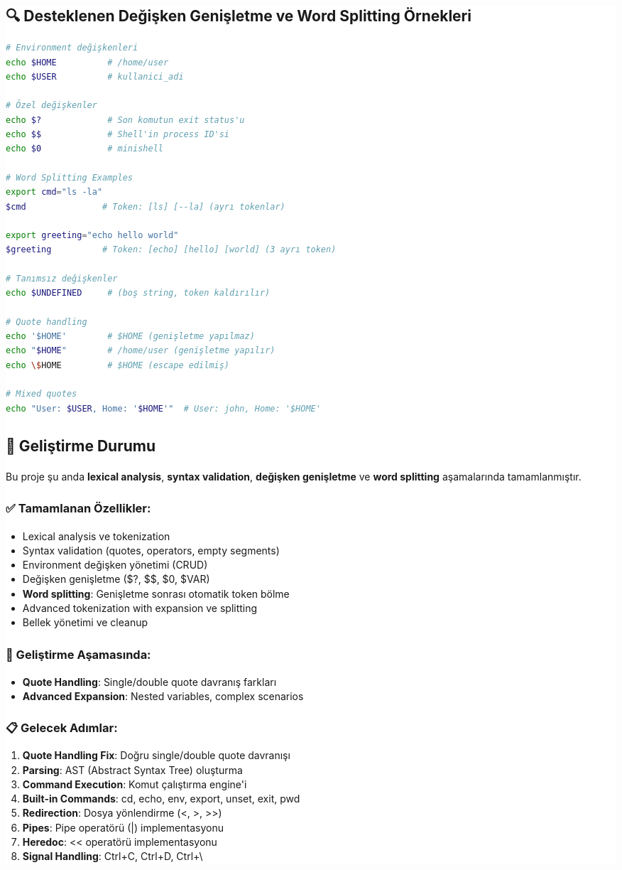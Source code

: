 ## 🔍 Desteklenen Değişken Genişletme ve Word Splitting Örnekleri

```bash
# Environment değişkenleri
echo $HOME          # /home/user
echo $USER          # kullanici_adi

# Özel değişkenler  
echo $?             # Son komutun exit status'u
echo $$             # Shell'in process ID'si
echo $0             # minishell

# Word Splitting Examples
export cmd="ls -la"
$cmd               # Token: [ls] [--la] (ayrı tokenlar)

export greeting="echo hello world"
$greeting          # Token: [echo] [hello] [world] (3 ayrı token)

# Tanımsız değişkenler
echo $UNDEFINED     # (boş string, token kaldırılır)

# Quote handling
echo '$HOME'        # $HOME (genişletme yapılmaz)
echo "$HOME"        # /home/user (genişletme yapılır)
echo \$HOME         # $HOME (escape edilmiş)

# Mixed quotes
echo "User: $USER, Home: '$HOME'"  # User: john, Home: '$HOME'
```

## 🚧 Geliştirme Durumu

Bu proje şu anda **lexical analysis**, **syntax validation**, **değişken genişletme** ve **word splitting** aşamalarında tamamlanmıştır.

### ✅ Tamamlanan Özellikler:
- Lexical analysis ve tokenization
- Syntax validation (quotes, operators, empty segments)
- Environment değişken yönetimi (CRUD)
- Değişken genişletme ($?, $$, $0, $VAR)
- **Word splitting**: Genişletme sonrası otomatik token bölme
- Advanced tokenization with expansion ve splitting
- Bellek yönetimi ve cleanup

### 🔄 Geliştirme Aşamasında:
- **Quote Handling**: Single/double quote davranış farkları
- **Advanced Expansion**: Nested variables, complex scenarios

### 📋 Gelecek Adımlar:
1. **Quote Handling Fix**: Doğru single/double quote davranışı
2. **Parsing**: AST (Abstract Syntax Tree) oluşturma
3. **Command Execution**: Komut çalıştırma engine'i
4. **Built-in Commands**: cd, echo, env, export, unset, exit, pwd
5. **Redirection**: Dosya yönlendirme (<, >, >>)
6. **Pipes**: Pipe operatörü (|) implementasyonu
7. **Heredoc**: << operatörü implementasyonu
8. **Signal Handling**: Ctrl+C, Ctrl+D, Ctrl+\
